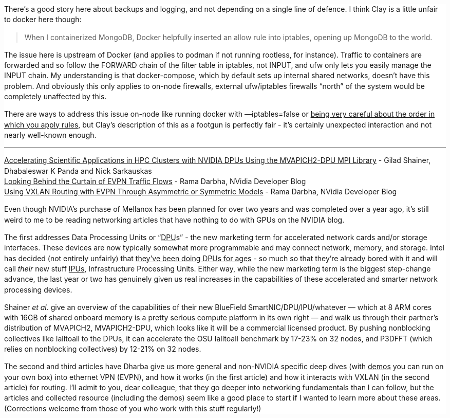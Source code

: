 There’s a good story here about backups and logging, and not depending on a single line of defence.  I think Clay is a little unfair to docker here though:


> When I containerized MongoDB, Docker helpfully inserted an allow rule into iptables, opening up MongoDB to the world. 

The issue here is upstream of Docker (and applies to podman if not running rootless, for instance).  Traffic to containers are forwarded and so follow the FORWARD chain of the filter table in iptables, not INPUT, and ufw only lets you easily manage the INPUT chain.   My understanding is that docker-compose, which by default sets up internal shared networks, doesn’t have this problem.   And obviously this only applies to on-node firewalls, external ufw/iptables firewalls “north” of the system would be completely unaffected by this.

There are ways to address this issue on-node like running docker with —iptables=false or [being very careful about the order in which you apply rules](https://docs.docker.com/network/iptables/), but Clay’s description of this as a footgun is perfectly fair - it’s certainly unexpected interaction and not nearly well-known enough.


----------

[Accelerating Scientific Applications in HPC Clusters with NVIDIA DPUs Using the MVAPICH2-DPU MPI Library](https://developer.nvidia.com/blog/accelerating-scientific-apps-in-hpc-clusters-with-dpus-using-mvapich2-dpu-mpi/) - Gilad Shainer, Dhabaleswar K Panda and Nick Sarkauskas<br/>
[Looking Behind the Curtain of EVPN Traffic Flows](https://developer.nvidia.com/blog/looking-behind-the-curtain-of-evpn-traffic-flows/) - Rama Darbha, NVidia Developer Blog<br/>
[Using VXLAN Routing with EVPN Through Asymmetric or Symmetric Models](https://developer.nvidia.com/blog/using-vxlan-routing-with-evpn-through-asymmetric-or-symmetric-models/) - Rama Darbha, NVidia Developer Blog

Even though NVIDIA’s purchase of Mellanox has been planned for over two years and was completed over a year ago,  it’s still weird to me to be reading networking articles that have nothing to do with GPUs on the NVIDIA blog.

The first addresses Data Processing Units or “[DPU](https://siliconangle.com/2020/10/05/data-processing-unit-care/)s” - the new marketing term for accelerated network cards and/or storage interfaces.  These devices are now typically somewhat more programmable and may connect network, memory, and storage.  Intel has decided (not entirely unfairly) that [they’ve been doing DPUs for ages](https://blocksandfiles.com/2021/06/15/intel-im-already-the-biggest-dpu-shipper/) - so much so that they’re already bored with it and will call *their* new stuff [IPUs](https://www.servethehome.com/intel-ipu-exotic-answer-to-industry-dpu/), Infrastructure Processing Units.  Either way, while the new marketing term is the biggest step-change advance, the last year or two has genuinely given us real increases in the capabilities of these accelerated and smarter network processing devices.

Shainer *et al*. give an overview of the capabilities of their new BlueField SmartNIC/DPU/IPU/whatever — which at 8 ARM cores with 16GB of shared onboard memory is a pretty serious compute platform in its own right — and walk us through their partner’s distribution of MVAPICH2, MVAPICH2-DPU, which looks like it will be a commercial licensed product.  By pushing nonblocking collectives like Ialltoall to the DPUs, it can accelerate the OSU Ialltoall benchmark by 17-23% on 32 nodes, and P3DFFT (which relies on nonblocking collectives) by 12-21% on 32 nodes.

The second and third articles have Dharba give us more general and non-NVIDIA specific deep dives (with [demos](https://gitlab.com/cumulus-consulting/goldenturtle/cumulus_ansible_modules/) you can run on your own box) into ethernet VPN (EVPN), and how it works (in the first article) and how it interacts with VXLAN (in the second article) for routing.  I’ll admit to you, dear colleague, that they go deeper into networking fundamentals than I can follow, but the articles and collected resource (including the demos) seem like a good place to start if I wanted to learn more about these areas.  (Corrections welcome from those of you who work with this stuff regularly!)
